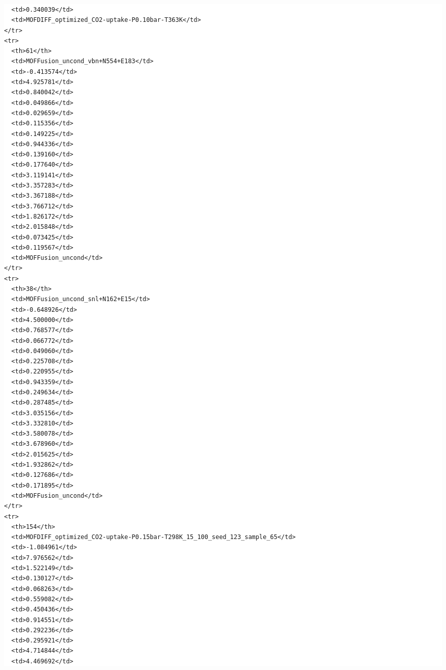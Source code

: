       <td>0.340039</td>
      <td>MOFDIFF_optimized_CO2-uptake-P0.10bar-T363K</td>
    </tr>
    <tr>
      <th>61</th>
      <td>MOFFusion_uncond_vbn+N554+E183</td>
      <td>-0.413574</td>
      <td>4.925781</td>
      <td>0.840042</td>
      <td>0.049866</td>
      <td>0.029659</td>
      <td>0.115356</td>
      <td>0.149225</td>
      <td>0.944336</td>
      <td>0.139160</td>
      <td>0.177640</td>
      <td>3.119141</td>
      <td>3.357283</td>
      <td>3.367188</td>
      <td>3.766712</td>
      <td>1.826172</td>
      <td>2.015848</td>
      <td>0.073425</td>
      <td>0.119567</td>
      <td>MOFFusion_uncond</td>
    </tr>
    <tr>
      <th>38</th>
      <td>MOFFusion_uncond_snl+N162+E15</td>
      <td>-0.648926</td>
      <td>4.500000</td>
      <td>0.768577</td>
      <td>0.066772</td>
      <td>0.049060</td>
      <td>0.225708</td>
      <td>0.220955</td>
      <td>0.943359</td>
      <td>0.249634</td>
      <td>0.287485</td>
      <td>3.035156</td>
      <td>3.332810</td>
      <td>3.580078</td>
      <td>3.678960</td>
      <td>2.015625</td>
      <td>1.932862</td>
      <td>0.127686</td>
      <td>0.171895</td>
      <td>MOFFusion_uncond</td>
    </tr>
    <tr>
      <th>154</th>
      <td>MOFDIFF_optimized_CO2-uptake-P0.15bar-T298K_15_100_seed_123_sample_65</td>
      <td>-1.084961</td>
      <td>7.976562</td>
      <td>1.522149</td>
      <td>0.130127</td>
      <td>0.068263</td>
      <td>0.559082</td>
      <td>0.450436</td>
      <td>0.914551</td>
      <td>0.292236</td>
      <td>0.295921</td>
      <td>4.714844</td>
      <td>4.469692</td>